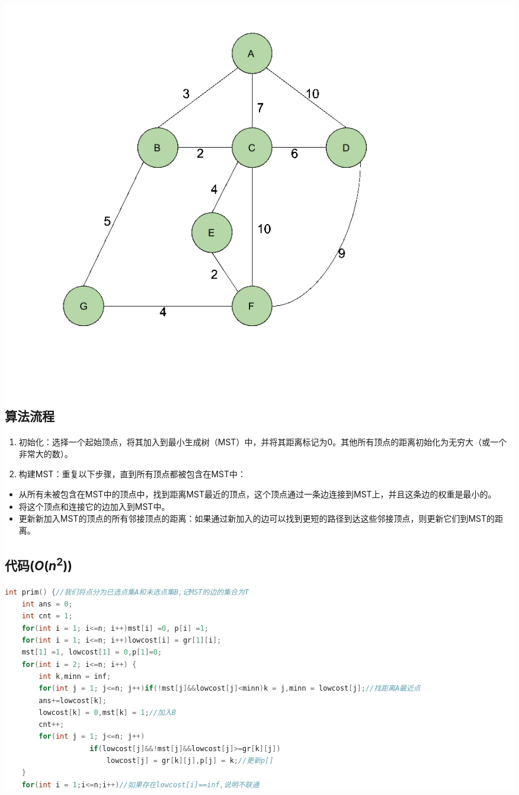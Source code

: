 ![#c h:260](./images/prim.gif)

</div>

## 算法流程
1. 初始化：选择一个起始顶点，将其加入到最小生成树（MST）中，并将其距离标记为0。其他所有顶点的距离初始化为无穷大（或一个非常大的数）。

2. 构建MST：重复以下步骤，直到所有顶点都被包含在MST中：
- 从所有未被包含在MST中的顶点中，找到距离MST最近的顶点，这个顶点通过一条边连接到MST上，并且这条边的权重是最小的。
- 将这个顶点和连接它的边加入到MST中。
- 更新新加入MST的顶点的所有邻接顶点的距离：如果通过新加入的边可以找到更短的路径到达这些邻接顶点，则更新它们到MST的距离。

## 代码($O(n^2)$)
```cpp
int prim() {//我们将点分为已选点集A和未选点集B,记MST的边的集合为T
	int ans = 0;
	int cnt = 1;
	for(int i = 1; i<=n; i++)mst[i] =0, p[i] =1;
	for(int i = 1; i<=n; i++)lowcost[i] = gr[1][i];
	mst[1] =1, lowcost[1] = 0,p[1]=0;
	for(int i = 2; i<=n; i++) {
		int k,minn = inf;
		for(int j = 1; j<=n; j++)if(!mst[j]&&lowcost[j]<minn)k = j,minn = lowcost[j];//找距离A最近点
		ans+=lowcost[k];
		lowcost[k] = 0,mst[k] = 1;//加入B
		cnt++;
		for(int j = 1; j<=n; j++)
                    if(lowcost[j]&&!mst[j]&&lowcost[j]>=gr[k][j])
                        lowcost[j] = gr[k][j],p[j] = k;//更新p[]
	} 
    for(int i = 1;i<=n;i++)//如果存在lowcost[i]==inf,说明不联通
```